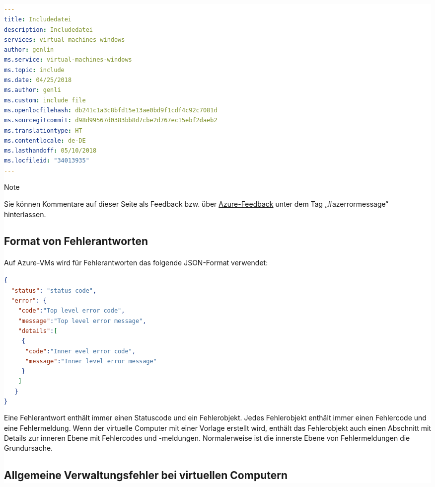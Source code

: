 ```yaml
---
title: Includedatei
description: Includedatei
services: virtual-machines-windows
author: genlin
ms.service: virtual-machines-windows
ms.topic: include
ms.date: 04/25/2018
ms.author: genli
ms.custom: include file
ms.openlocfilehash: db241c1a3c8bfd15e13ae0bd9f1cdf4c92c7081d
ms.sourcegitcommit: d98d99567d0383bb8d7cbe2d767ec15ebf2daeb2
ms.translationtype: HT
ms.contentlocale: de-DE
ms.lasthandoff: 05/10/2018
ms.locfileid: "34013935"
---
```

>[!NOTE]
> Sie können Kommentare auf dieser Seite als Feedback bzw. über [Azure-Feedback](https://feedback.azure.com/forums/216843-virtual-machines) unter dem Tag „#azerrormessage“ hinterlassen.

## <a name="error-response-format"></a>Format von Fehlerantworten 
Auf Azure-VMs wird für Fehlerantworten das folgende JSON-Format verwendet:

```json
{
  "status": "status code",
  "error": {
    "code":"Top level error code",
    "message":"Top level error message",
    "details":[
     {
      "code":"Inner evel error code",
      "message":"Inner level error message"
     }
    ]
   }
}
```

Eine Fehlerantwort enthält immer einen Statuscode und ein Fehlerobjekt. Jedes Fehlerobjekt enthält immer einen Fehlercode und eine Fehlermeldung. Wenn der virtuelle Computer mit einer Vorlage erstellt wird, enthält das Fehlerobjekt auch einen Abschnitt mit Details zur inneren Ebene mit Fehlercodes und -meldungen. Normalerweise ist die innerste Ebene von Fehlermeldungen die Grundursache.


## <a name="common-virtual-machine-management-errors"></a>Allgemeine Verwaltungsfehler bei virtuellen Computern
